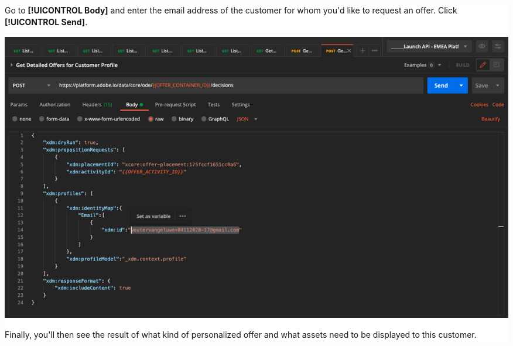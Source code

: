 Go to **[!UICONTROL Body]** and enter the email address of the customer for whom you'd like to request an offer. Click **[!UICONTROL Send]**.

![OD API](./images/api24.png)

Finally, you'll then see the result of what kind of personalized offer and what assets need to be displayed to this customer.
